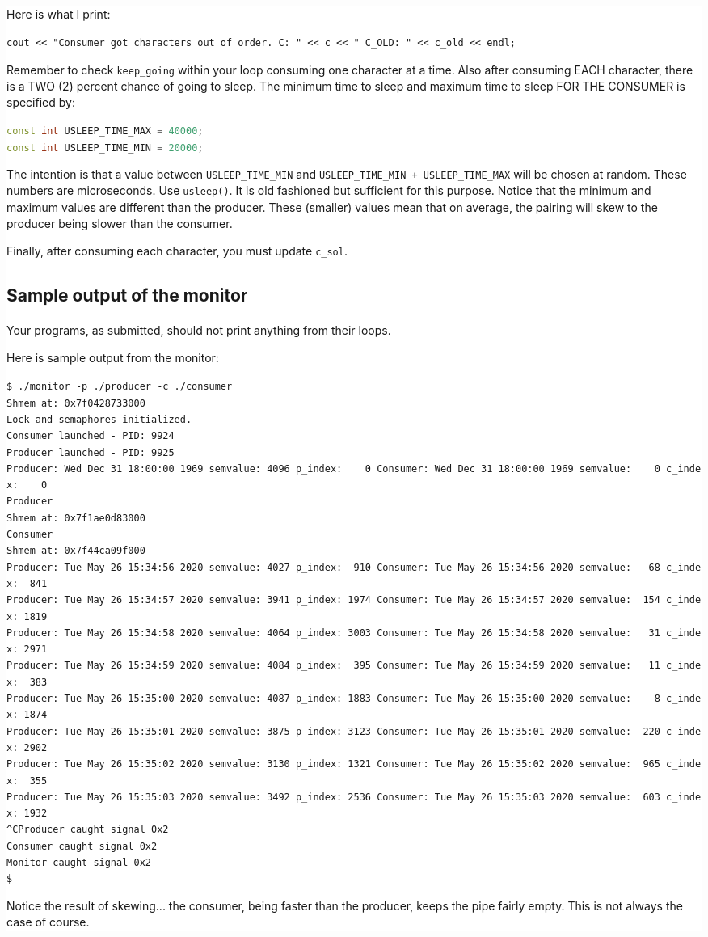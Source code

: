 Here is what I print:

```text
cout << "Consumer got characters out of order. C: " << c << " C_OLD: " << c_old << endl;
```

Remember to check `keep_going` within your loop consuming one character at a time. Also after consuming EACH character, there is a TWO (2) percent chance of going to sleep. The minimum time to sleep and maximum time to sleep FOR THE CONSUMER is specified by:

```c++
const int USLEEP_TIME_MAX = 40000;
const int USLEEP_TIME_MIN = 20000;
```

The intention is that a value between `USLEEP_TIME_MIN` and `USLEEP_TIME_MIN + USLEEP_TIME_MAX` will be chosen at random. These numbers are microseconds. Use `usleep()`. It is old fashioned but sufficient for this purpose. Notice that the minimum and maximum values are different than the producer. These (smaller) values mean that on average, the pairing will skew to the producer being slower than the consumer.

Finally, after consuming each character, you must update `c_sol`.

## Sample output of the monitor

Your programs, as submitted, should not print anything from their loops.

Here is sample output from the monitor:

```text
$ ./monitor -p ./producer -c ./consumer
Shmem at: 0x7f0428733000
Lock and semaphores initialized.
Consumer launched - PID: 9924
Producer launched - PID: 9925
Producer: Wed Dec 31 18:00:00 1969 semvalue: 4096 p_index:    0 Consumer: Wed Dec 31 18:00:00 1969 semvalue:    0 c_index:    0
Producer
Shmem at: 0x7f1ae0d83000
Consumer
Shmem at: 0x7f44ca09f000
Producer: Tue May 26 15:34:56 2020 semvalue: 4027 p_index:  910 Consumer: Tue May 26 15:34:56 2020 semvalue:   68 c_index:  841
Producer: Tue May 26 15:34:57 2020 semvalue: 3941 p_index: 1974 Consumer: Tue May 26 15:34:57 2020 semvalue:  154 c_index: 1819
Producer: Tue May 26 15:34:58 2020 semvalue: 4064 p_index: 3003 Consumer: Tue May 26 15:34:58 2020 semvalue:   31 c_index: 2971
Producer: Tue May 26 15:34:59 2020 semvalue: 4084 p_index:  395 Consumer: Tue May 26 15:34:59 2020 semvalue:   11 c_index:  383
Producer: Tue May 26 15:35:00 2020 semvalue: 4087 p_index: 1883 Consumer: Tue May 26 15:35:00 2020 semvalue:    8 c_index: 1874
Producer: Tue May 26 15:35:01 2020 semvalue: 3875 p_index: 3123 Consumer: Tue May 26 15:35:01 2020 semvalue:  220 c_index: 2902
Producer: Tue May 26 15:35:02 2020 semvalue: 3130 p_index: 1321 Consumer: Tue May 26 15:35:02 2020 semvalue:  965 c_index:  355
Producer: Tue May 26 15:35:03 2020 semvalue: 3492 p_index: 2536 Consumer: Tue May 26 15:35:03 2020 semvalue:  603 c_index: 1932
^CProducer caught signal 0x2
Consumer caught signal 0x2
Monitor caught signal 0x2
$
```

Notice the result of skewing... the consumer, being faster than the producer, keeps the pipe fairly empty. This is not always the case of course.
